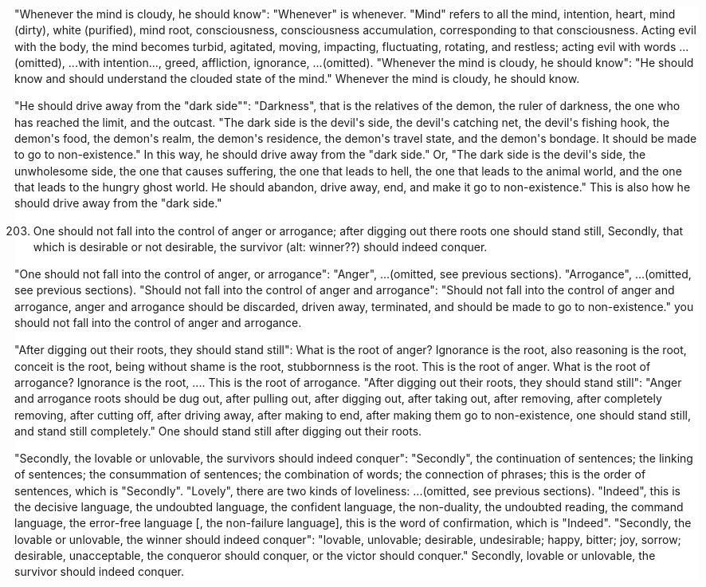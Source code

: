 "Whenever the mind is cloudy, he should know": "Whenever" is whenever. "Mind"
refers to all the mind, intention, heart, mind (dirty), white (purified), mind
root, consciousness, consciousness accumulation, corresponding to that
consciousness. Acting evil with the body, the mind becomes turbid, agitated,
moving, impacting, fluctuating, rotating, and restless; acting evil with words
...(omitted), ...with intention..., greed, affliction, ignorance, ...(omitted).
"Whenever the mind is cloudy, he should know": "He should know and should
understand the clouded state of the mind." Whenever the mind is cloudy, he
should know.

"He should drive away from the "dark side"": "Darkness", that is the relatives
of the demon, the ruler of darkness, the one who has reached the limit, and the
outcast. "The dark side is the devil's side, the devil's catching net, the
devil's fishing hook, the demon's food, the demon's realm, the demon's
residence, the demon's travel state, and the demon's bondage. It should be made
to go to non-existence." In this way, he should drive away from the "dark side."
Or, "The dark side is the devil's side, the unwholesome side, the one that
causes suffering, the one that leads to hell, the one that leads to the animal
world, and the one that leads to the hungry ghost world. He should abandon,
drive away, end, and make it go to non-existence." This is also how he should
drive away from the "dark side."

203. One should not fall into the control of anger or arrogance; after digging
     out there roots one should stand still,
Secondly, that which is desirable or not desirable, the survivor (alt: winner??)
    should indeed conquer.

"One should not fall into the control of anger, or arrogance": "Anger",
...(omitted, see previous sections). "Arrogance", ...(omitted, see previous
sections). "Should not fall into the control of anger and arrogance": "Should
not fall into the control of anger and arrogance, anger and arrogance should be
discarded, driven away, terminated, and should be made to go to non-existence."
you should not fall into the control of anger and arrogance.

"After digging out their roots, they should stand still": What is the root of
anger? Ignorance is the root, also reasoning is the root, conceit is the root,
being without shame is the root, stubbornness is the root. This is the root of
anger. What is the root of arrogance? Ignorance is the root, .... This is the
root of arrogance. "After digging out their roots, they should stand still":
"Anger and arrogance roots should be dug out, after pulling out, after digging
out, after taking out, after removing, after completely removing, after cutting
off, after driving away, after making to end, after making them go to
non-existence, one should stand still, and stand still completely." One should
stand still after digging out their roots.

"Secondly, the lovable or unlovable, the survivors should indeed conquer":
"Secondly", the continuation of sentences; the linking of sentences; the
consummation of sentences; the combination of words; the connection of phrases;
this is the order of sentences, which is "Secondly". "Lovely", there are two
kinds of loveliness: ...(omitted, see previous sections). "Indeed", this is the
decisive language, the undoubted language, the confident language, the
non-duality, the undoubted reading, the command language, the error-free
language [, the non-failure language], this is the word of confirmation, which
is "Indeed". "Secondly, the lovable or unlovable, the winner should indeed
conquer": "lovable, unlovable; desirable, undesirable; happy, bitter; joy,
sorrow; desirable, unacceptable, the conqueror should conquer, or the victor
should conquer." Secondly, lovable or unlovable, the survivor should indeed
conquer.
